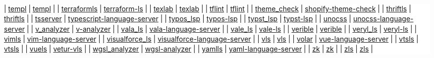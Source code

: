 | [templ](https://github.com/neovim/nvim-lspconfig/blob/master/doc/server_configurations.md#templ) | [templ](https://mason-registry.dev/registry/list#templ) |
| [terraformls](https://github.com/neovim/nvim-lspconfig/blob/master/doc/server_configurations.md#terraformls) | [terraform-ls](https://mason-registry.dev/registry/list#terraform-ls) |
| [texlab](https://github.com/neovim/nvim-lspconfig/blob/master/doc/server_configurations.md#texlab) | [texlab](https://mason-registry.dev/registry/list#texlab) |
| [tflint](https://github.com/neovim/nvim-lspconfig/blob/master/doc/server_configurations.md#tflint) | [tflint](https://mason-registry.dev/registry/list#tflint) |
| [theme_check](https://github.com/neovim/nvim-lspconfig/blob/master/doc/server_configurations.md#theme_check) | [shopify-theme-check](https://mason-registry.dev/registry/list#shopify-theme-check) |
| [thriftls](https://github.com/neovim/nvim-lspconfig/blob/master/doc/server_configurations.md#thriftls) | [thriftls](https://mason-registry.dev/registry/list#thriftls) |
| [tsserver](https://github.com/neovim/nvim-lspconfig/blob/master/doc/server_configurations.md#tsserver) | [typescript-language-server](https://mason-registry.dev/registry/list#typescript-language-server) |
| [typos_lsp](https://github.com/neovim/nvim-lspconfig/blob/master/doc/server_configurations.md#typos_lsp) | [typos-lsp](https://mason-registry.dev/registry/list#typos-lsp) |
| [typst_lsp](https://github.com/neovim/nvim-lspconfig/blob/master/doc/server_configurations.md#typst_lsp) | [typst-lsp](https://mason-registry.dev/registry/list#typst-lsp) |
| [unocss](https://github.com/neovim/nvim-lspconfig/blob/master/doc/server_configurations.md#unocss) | [unocss-language-server](https://mason-registry.dev/registry/list#unocss-language-server) |
| [v_analyzer](https://github.com/neovim/nvim-lspconfig/blob/master/doc/server_configurations.md#v_analyzer) | [v-analyzer](https://mason-registry.dev/registry/list#v-analyzer) |
| [vala_ls](https://github.com/neovim/nvim-lspconfig/blob/master/doc/server_configurations.md#vala_ls) | [vala-language-server](https://mason-registry.dev/registry/list#vala-language-server) |
| [vale_ls](https://github.com/neovim/nvim-lspconfig/blob/master/doc/server_configurations.md#vale_ls) | [vale-ls](https://mason-registry.dev/registry/list#vale-ls) |
| [verible](https://github.com/neovim/nvim-lspconfig/blob/master/doc/server_configurations.md#verible) | [verible](https://mason-registry.dev/registry/list#verible) |
| [veryl_ls](https://github.com/neovim/nvim-lspconfig/blob/master/doc/server_configurations.md#veryl_ls) | [veryl-ls](https://mason-registry.dev/registry/list#veryl-ls) |
| [vimls](https://github.com/neovim/nvim-lspconfig/blob/master/doc/server_configurations.md#vimls) | [vim-language-server](https://mason-registry.dev/registry/list#vim-language-server) |
| [visualforce_ls](https://github.com/neovim/nvim-lspconfig/blob/master/doc/server_configurations.md#visualforce_ls) | [visualforce-language-server](https://mason-registry.dev/registry/list#visualforce-language-server) |
| [vls](https://github.com/neovim/nvim-lspconfig/blob/master/doc/server_configurations.md#vls) | [vls](https://mason-registry.dev/registry/list#vls) |
| [volar](https://github.com/neovim/nvim-lspconfig/blob/master/doc/server_configurations.md#volar) | [vue-language-server](https://mason-registry.dev/registry/list#vue-language-server) |
| [vtsls](https://github.com/neovim/nvim-lspconfig/blob/master/doc/server_configurations.md#vtsls) | [vtsls](https://mason-registry.dev/registry/list#vtsls) |
| [vuels](https://github.com/neovim/nvim-lspconfig/blob/master/doc/server_configurations.md#vuels) | [vetur-vls](https://mason-registry.dev/registry/list#vetur-vls) |
| [wgsl_analyzer](https://github.com/neovim/nvim-lspconfig/blob/master/doc/server_configurations.md#wgsl_analyzer) | [wgsl-analyzer](https://mason-registry.dev/registry/list#wgsl-analyzer) |
| [yamlls](https://github.com/neovim/nvim-lspconfig/blob/master/doc/server_configurations.md#yamlls) | [yaml-language-server](https://mason-registry.dev/registry/list#yaml-language-server) |
| [zk](https://github.com/neovim/nvim-lspconfig/blob/master/doc/server_configurations.md#zk) | [zk](https://mason-registry.dev/registry/list#zk) |
| [zls](https://github.com/neovim/nvim-lspconfig/blob/master/doc/server_configurations.md#zls) | [zls](https://mason-registry.dev/registry/list#zls) |